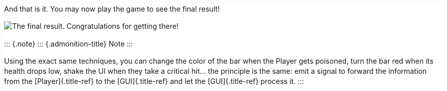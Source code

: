 And that is it. You may now play the game to see the final result!

![The final result. Congratulations for getting
there!](img/lifebar_tutorial_final_result.gif)

::: {.note}
::: {.admonition-title}
Note
:::

Using the exact same techniques, you can change the color of the bar
when the Player gets poisoned, turn the bar red when its health drops
low, shake the UI when they take a critical hit\... the principle is the
same: emit a signal to forward the information from the
[Player]{.title-ref} to the [GUI]{.title-ref} and let the
[GUI]{.title-ref} process it.
:::
